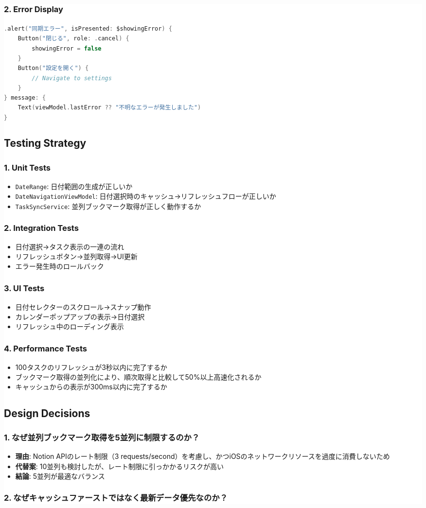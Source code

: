 ### 2. Error Display

```swift
.alert("同期エラー", isPresented: $showingError) {
    Button("閉じる", role: .cancel) {
        showingError = false
    }
    Button("設定を開く") {
        // Navigate to settings
    }
} message: {
    Text(viewModel.lastError ?? "不明なエラーが発生しました")
}
```

## Testing Strategy

### 1. Unit Tests

- `DateRange`: 日付範囲の生成が正しいか
- `DateNavigationViewModel`: 日付選択時のキャッシュ→リフレッシュフローが正しいか
- `TaskSyncService`: 並列ブックマーク取得が正しく動作するか

### 2. Integration Tests

- 日付選択→タスク表示の一連の流れ
- リフレッシュボタン→並列取得→UI更新
- エラー発生時のロールバック

### 3. UI Tests

- 日付セレクターのスクロール→スナップ動作
- カレンダーポップアップの表示→日付選択
- リフレッシュ中のローディング表示

### 4. Performance Tests

- 100タスクのリフレッシュが3秒以内に完了するか
- ブックマーク取得の並列化により、順次取得と比較して50%以上高速化されるか
- キャッシュからの表示が300ms以内に完了するか

## Design Decisions

### 1. なぜ並列ブックマーク取得を5並列に制限するのか？

- **理由**: Notion APIのレート制限（3 requests/second）を考慮し、かつiOSのネットワークリソースを過度に消費しないため
- **代替案**: 10並列も検討したが、レート制限に引っかかるリスクが高い
- **結論**: 5並列が最適なバランス

### 2. なぜキャッシュファーストではなく最新データ優先なのか？

